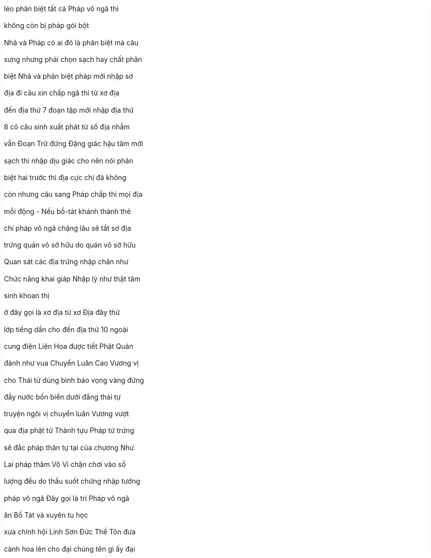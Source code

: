 léo phân biệt tất cả Pháp vô ngã thì

không còn bị pháp gói bột

Nhã và Pháp có ai đó là phân biệt mà câu

sưng nhưng phải chọn sạch hay chất phân

biệt Nhã và phân biệt pháp mới nhập sơ

địa đi câu xin chấp ngã thì từ xơ địa

đến địa thứ 7 đoạn tập mới nhập địa thứ

8 cô câu sinh xuất phát từ số địa nhầm

vẫn Đoạn Trừ đứng Đặng giác hậu tâm mới

sạch thì nhập dịu giác cho nên nói phân

biệt hai trước thì địa cực chị đã không

còn nhưng câu sang Pháp chấp thì mọi địa

mỗi động - Nếu bồ-tát khánh thành thẻ

chí pháp vô ngã chặng lâu sẽ tắt sơ địa

trứng quán vô sở hữu do quán vô sở hữu

Quan sát các địa trứng nhập chân như

Chức năng khai giáp Nhập lý như thật tâm

sinh khoan thị

ở đây gọi là xơ địa từ xơ Địa đây thứ

lớp tiếng dần cho đến địa thứ 10 ngoài

cung điện Liên Hoa được tiết Phật Quán

đảnh như vua Chuyển Luân Cao Vương vị

cho Thái tử dùng bình báo vọng vàng đừng

đầy nước bốn biển dưới đẳng thái tự

truyện ngôi vị chuyển luân Vương vượt

qua địa phật tử Thành tựu Pháp từ trứng

sẽ đắc pháp thân tự tại của chương Như

Lai pháp thâm Vô Vi chặn chơi vào số

lượng đều do thấu suốt chứng nhập tướng

pháp vô ngã Đây gọi là trí Pháp vô ngã

ăn Bồ Tát và xuyên tu học

xưa chính hội Linh Sơn Đức Thế Tôn đưa

cành hoa lên cho đại chúng tên gì ấy đại
